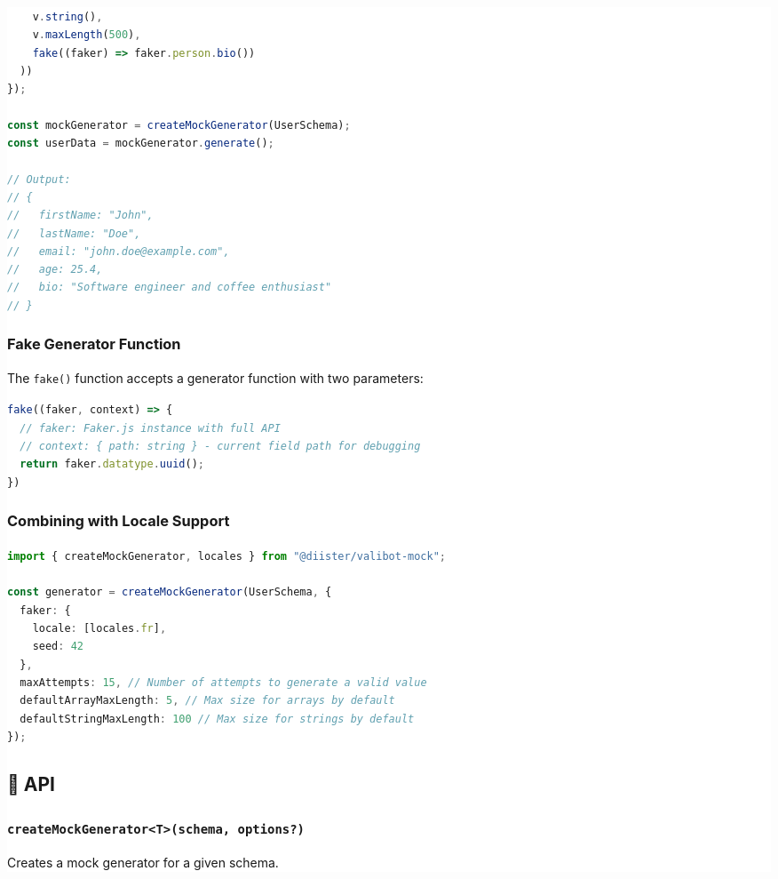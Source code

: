 ```typescript
    v.string(),
    v.maxLength(500),
    fake((faker) => faker.person.bio())
  ))
});

const mockGenerator = createMockGenerator(UserSchema);
const userData = mockGenerator.generate();

// Output:
// {
//   firstName: "John",
//   lastName: "Doe", 
//   email: "john.doe@example.com",
//   age: 25.4,
//   bio: "Software engineer and coffee enthusiast"
// }
```

### Fake Generator Function

The `fake()` function accepts a generator function with two parameters:

```typescript
fake((faker, context) => {
  // faker: Faker.js instance with full API
  // context: { path: string } - current field path for debugging
  return faker.datatype.uuid();
})
```

### Combining with Locale Support

```ts
import { createMockGenerator, locales } from "@diister/valibot-mock";

const generator = createMockGenerator(UserSchema, {
  faker: { 
    locale: [locales.fr], 
    seed: 42 
  },
  maxAttempts: 15, // Number of attempts to generate a valid value
  defaultArrayMaxLength: 5, // Max size for arrays by default
  defaultStringMaxLength: 100 // Max size for strings by default
});
```

## 📖 API

### `createMockGenerator<T>(schema, options?)`

Creates a mock generator for a given schema.
